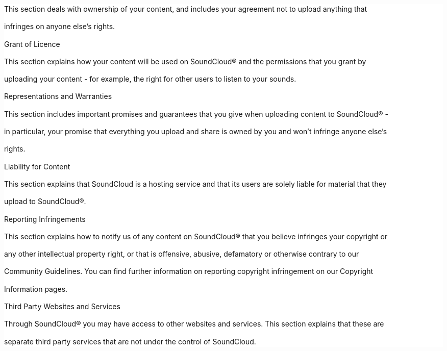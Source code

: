 
This section deals with ownership of your content, and includes your agreement not to upload anything that


infringes on anyone else’s rights.


Grant of Licence


This section explains how your content will be used on SoundCloud® and the permissions that you grant by


uploading your content - for example, the right for other users to listen to your sounds.


Representations and Warranties


This section includes important promises and guarantees that you give when uploading content to SoundCloud® -


in particular, your promise that everything you upload and share is owned by you and won’t infringe anyone else’s


rights.


Liability for Content


This section explains that SoundCloud is a hosting service and that its users are solely liable for material that they


upload to SoundCloud®.


Reporting Infringements


This section explains how to notify us of any content on SoundCloud® that you believe infringes your copyright or


any other intellectual property right, or that is offensive, abusive, defamatory or otherwise contrary to our


Community Guidelines. You can find further information on reporting copyright infringement on our Copyright


Information pages.


Third Party Websites and Services


Through SoundCloud® you may have access to other websites and services. This section explains that these are


separate third party services that are not under the control of SoundCloud.
